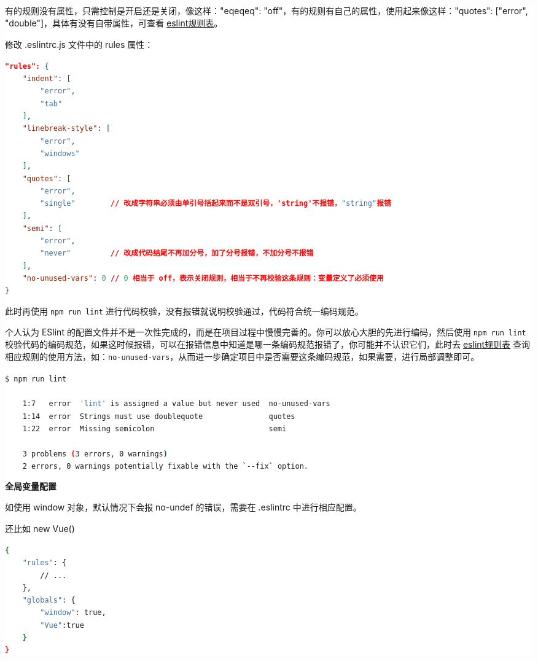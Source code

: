 有的规则没有属性，只需控制是开启还是关闭，像这样："eqeqeq": "off"，有的规则有自己的属性，使用起来像这样："quotes": ["error", "double"]，具体有没有自带属性，可查看 [eslint规则表](http://eslint.cn/docs/rules/)。

修改 .eslintrc.js 文件中的 rules 属性：

```json
"rules": {
    "indent": [
        "error",
        "tab"
    ],
    "linebreak-style": [
        "error",
        "windows"
    ],
    "quotes": [
        "error",
        "single"        // 改成字符串必须由单引号括起来而不是双引号，'string'不报错，"string"报错
    ],
    "semi": [
        "error",
        "never"         // 改成代码结尾不再加分号，加了分号报错，不加分号不报错
    ],
    "no-unused-vars": 0 // 0 相当于 off，表示关闭规则，相当于不再校验这条规则：变量定义了必须使用
}
```

此时再使用 `npm run lint` 进行代码校验，没有报错就说明校验通过，代码符合统一编码规范。



个人认为 ESlint 的配置文件并不是一次性完成的，而是在项目过程中慢慢完善的。你可以放心大胆的先进行编码，然后使用 `npm run lint` 校验代码的编码规范，如果这时候报错，可以在报错信息中知道是哪一条编码规范报错了，你可能并不认识它们，此时去 [eslint规则表](http://eslint.cn/docs/rules/) 查询相应规则的使用方法，如：`no-unused-vars`，从而进一步确定项目中是否需要这条编码规范，如果需要，进行局部调整即可。

```bash
$ npm run lint

    1:7   error  'lint' is assigned a value but never used  no-unused-vars
    1:14  error  Strings must use doublequote               quotes
    1:22  error  Missing semicolon                          semi

    3 problems (3 errors, 0 warnings)
    2 errors, 0 warnings potentially fixable with the `--fix` option.
```

**全局变量配置**

如使用 window 对象，默认情况下会报 no-undef 的错误，需要在 .eslintrc 中进行相应配置。

还比如  new Vue()

```bash
{
    "rules": {
        // ...
    },
    "globals": {
        "window": true,
        "Vue":true
    }
}

```
